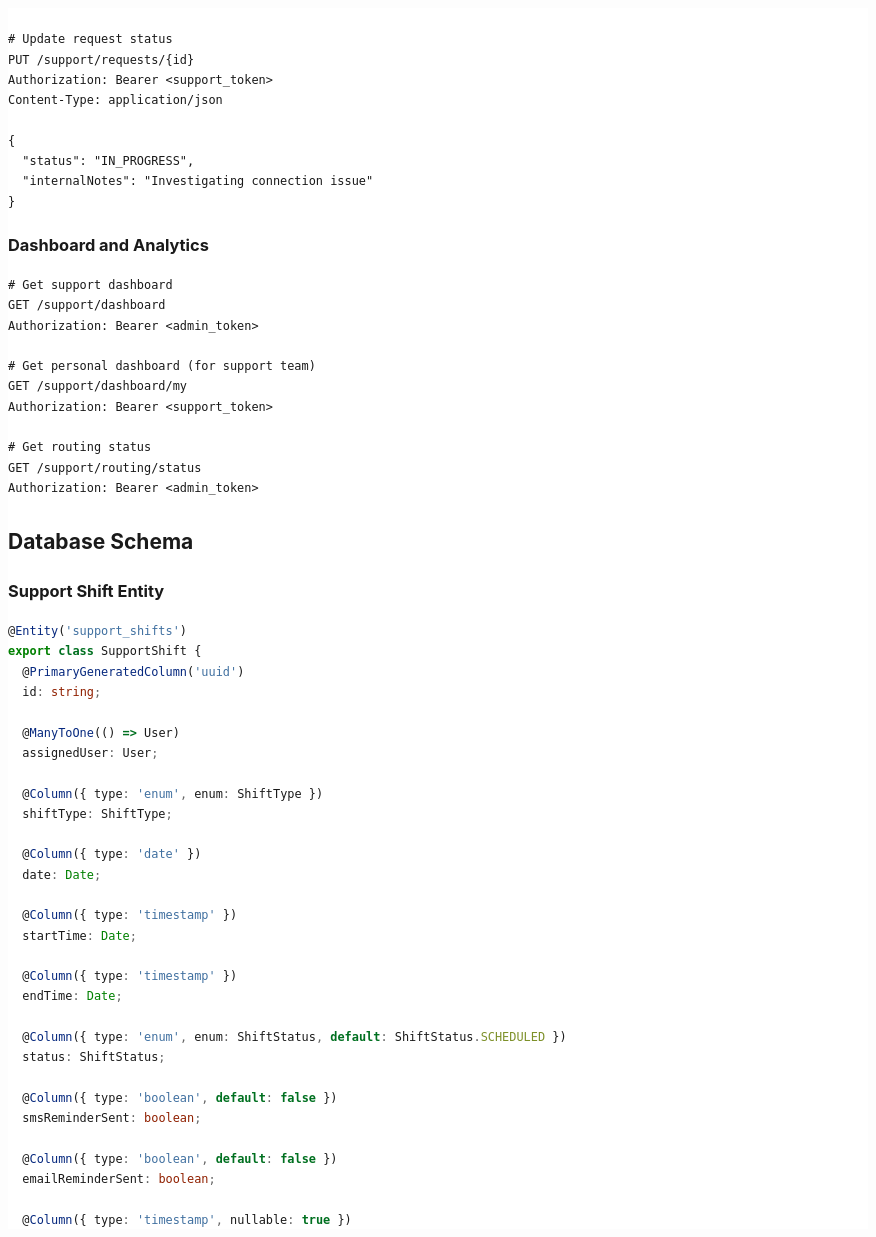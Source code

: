 ```http

# Update request status
PUT /support/requests/{id}
Authorization: Bearer <support_token>
Content-Type: application/json

{
  "status": "IN_PROGRESS",
  "internalNotes": "Investigating connection issue"
}
```

### Dashboard and Analytics

```http
# Get support dashboard
GET /support/dashboard
Authorization: Bearer <admin_token>

# Get personal dashboard (for support team)
GET /support/dashboard/my
Authorization: Bearer <support_token>

# Get routing status
GET /support/routing/status
Authorization: Bearer <admin_token>
```

## Database Schema

### Support Shift Entity

```typescript
@Entity('support_shifts')
export class SupportShift {
  @PrimaryGeneratedColumn('uuid')
  id: string;

  @ManyToOne(() => User)
  assignedUser: User;

  @Column({ type: 'enum', enum: ShiftType })
  shiftType: ShiftType;

  @Column({ type: 'date' })
  date: Date;

  @Column({ type: 'timestamp' })
  startTime: Date;

  @Column({ type: 'timestamp' })
  endTime: Date;

  @Column({ type: 'enum', enum: ShiftStatus, default: ShiftStatus.SCHEDULED })
  status: ShiftStatus;

  @Column({ type: 'boolean', default: false })
  smsReminderSent: boolean;

  @Column({ type: 'boolean', default: false })
  emailReminderSent: boolean;

  @Column({ type: 'timestamp', nullable: true })
```
